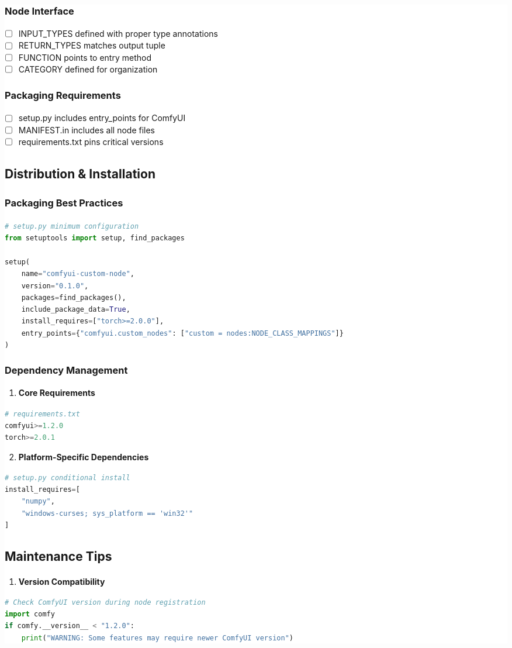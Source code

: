 ### Node Interface
- [ ] INPUT_TYPES defined with proper type annotations
- [ ] RETURN_TYPES matches output tuple
- [ ] FUNCTION points to entry method
- [ ] CATEGORY defined for organization

### Packaging Requirements
- [ ] setup.py includes entry_points for ComfyUI
- [ ] MANIFEST.in includes all node files
- [ ] requirements.txt pins critical versions

## Distribution & Installation

### Packaging Best Practices
```python
# setup.py minimum configuration
from setuptools import setup, find_packages

setup(
    name="comfyui-custom-node",
    version="0.1.0",
    packages=find_packages(),
    include_package_data=True,
    install_requires=["torch>=2.0.0"],
    entry_points={"comfyui.custom_nodes": ["custom = nodes:NODE_CLASS_MAPPINGS"]}
)
```

### Dependency Management
1. **Core Requirements**
```python
# requirements.txt
comfyui>=1.2.0
torch>=2.0.1
```

2. **Platform-Specific Dependencies**
```python
# setup.py conditional install
install_requires=[
    "numpy",
    "windows-curses; sys_platform == 'win32'"
]
```

## Maintenance Tips

1. **Version Compatibility**
```python
# Check ComfyUI version during node registration
import comfy
if comfy.__version__ < "1.2.0":
    print("WARNING: Some features may require newer ComfyUI version")
```
